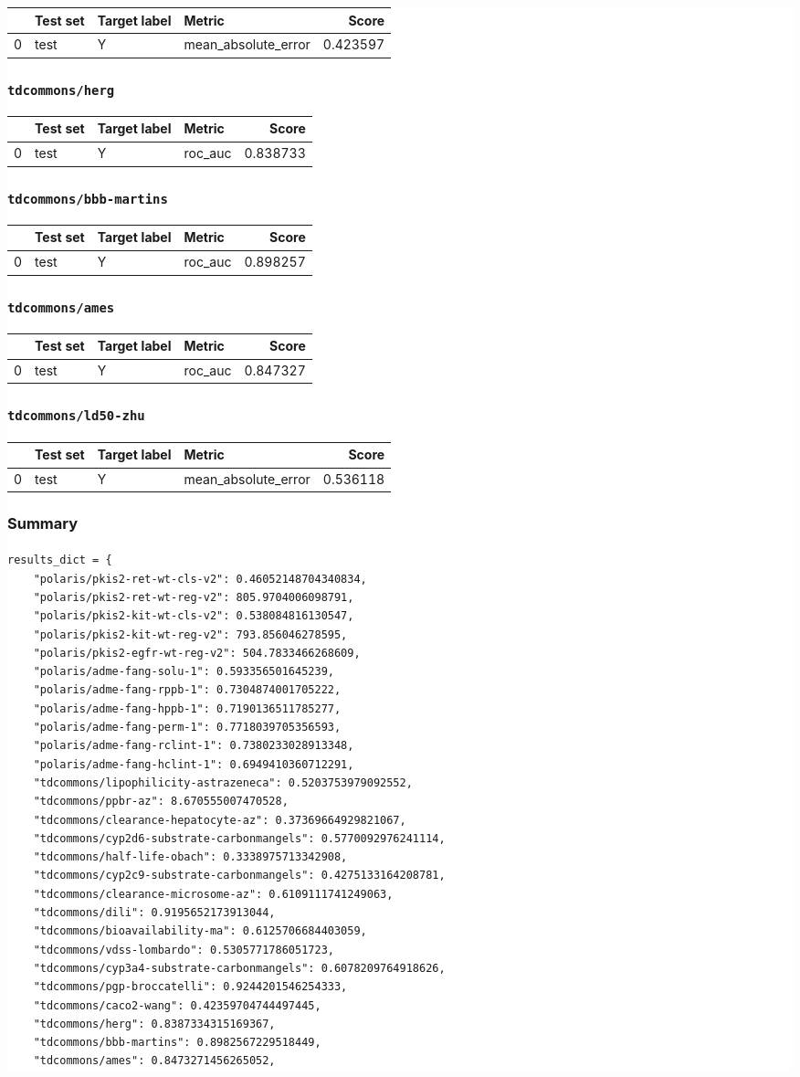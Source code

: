|    | Test set   | Target label   | Metric              |    Score |
|---:|:-----------|:---------------|:--------------------|---------:|
|  0 | test       | Y              | mean_absolute_error | 0.423597 |


### `tdcommons/herg`

|    | Test set   | Target label   | Metric   |    Score |
|---:|:-----------|:---------------|:---------|---------:|
|  0 | test       | Y              | roc_auc  | 0.838733 |


### `tdcommons/bbb-martins`

|    | Test set   | Target label   | Metric   |    Score |
|---:|:-----------|:---------------|:---------|---------:|
|  0 | test       | Y              | roc_auc  | 0.898257 |


### `tdcommons/ames`

|    | Test set   | Target label   | Metric   |    Score |
|---:|:-----------|:---------------|:---------|---------:|
|  0 | test       | Y              | roc_auc  | 0.847327 |


### `tdcommons/ld50-zhu`

|    | Test set   | Target label   | Metric              |    Score |
|---:|:-----------|:---------------|:--------------------|---------:|
|  0 | test       | Y              | mean_absolute_error | 0.536118 |


### Summary

```
results_dict = {
    "polaris/pkis2-ret-wt-cls-v2": 0.46052148704340834,
    "polaris/pkis2-ret-wt-reg-v2": 805.9704006098791,
    "polaris/pkis2-kit-wt-cls-v2": 0.538084816130547,
    "polaris/pkis2-kit-wt-reg-v2": 793.856046278595,
    "polaris/pkis2-egfr-wt-reg-v2": 504.7833466268609,
    "polaris/adme-fang-solu-1": 0.593356501645239,
    "polaris/adme-fang-rppb-1": 0.7304874001705222,
    "polaris/adme-fang-hppb-1": 0.7190136511785277,
    "polaris/adme-fang-perm-1": 0.7718039705356593,
    "polaris/adme-fang-rclint-1": 0.7380233028913348,
    "polaris/adme-fang-hclint-1": 0.6949410360712291,
    "tdcommons/lipophilicity-astrazeneca": 0.5203753979092552,
    "tdcommons/ppbr-az": 8.670555007470528,
    "tdcommons/clearance-hepatocyte-az": 0.37369664929821067,
    "tdcommons/cyp2d6-substrate-carbonmangels": 0.5770092976241114,
    "tdcommons/half-life-obach": 0.3338975713342908,
    "tdcommons/cyp2c9-substrate-carbonmangels": 0.4275133164208781,
    "tdcommons/clearance-microsome-az": 0.6109111741249063,
    "tdcommons/dili": 0.9195652173913044,
    "tdcommons/bioavailability-ma": 0.6125706684403059,
    "tdcommons/vdss-lombardo": 0.5305771786051723,
    "tdcommons/cyp3a4-substrate-carbonmangels": 0.6078209764918626,
    "tdcommons/pgp-broccatelli": 0.9244201546254333,
    "tdcommons/caco2-wang": 0.42359704744497445,
    "tdcommons/herg": 0.8387334315169367,
    "tdcommons/bbb-martins": 0.8982567229518449,
    "tdcommons/ames": 0.8473271456265052,
```